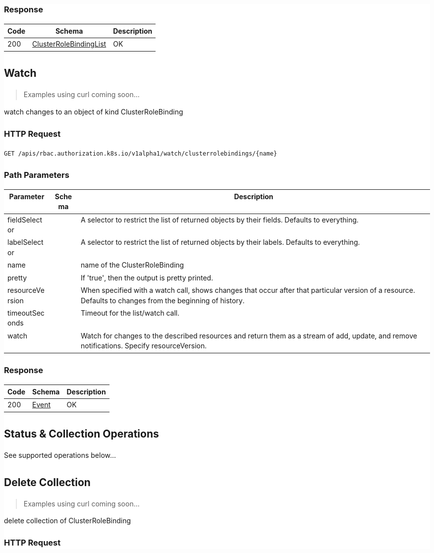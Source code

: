 ### Response

Code         | Schema     | Description
------------ | ---------- | -----------
200 | [ClusterRoleBindingList](#clusterrolebindinglist-v1alpha1) | OK


## Watch

> Examples using curl coming soon...

watch changes to an object of kind ClusterRoleBinding

### HTTP Request

`GET /apis/rbac.authorization.k8s.io/v1alpha1/watch/clusterrolebindings/{name}`

### Path Parameters

Parameter    | Schema     | Description
------------ | ---------- | -----------
fieldSelector |  | A selector to restrict the list of returned objects by their fields. Defaults to everything.
labelSelector |  | A selector to restrict the list of returned objects by their labels. Defaults to everything.
name |  | name of the ClusterRoleBinding
pretty |  | If 'true', then the output is pretty printed.
resourceVersion |  | When specified with a watch call, shows changes that occur after that particular version of a resource. Defaults to changes from the beginning of history.
timeoutSeconds |  | Timeout for the list/watch call.
watch |  | Watch for changes to the described resources and return them as a stream of add, update, and remove notifications. Specify resourceVersion.


### Response

Code         | Schema     | Description
------------ | ---------- | -----------
200 | [Event](#event-v1) | OK



## <strong>Status & Collection Operations</strong>

See supported operations below...

## Delete Collection

> Examples using curl coming soon...

delete collection of ClusterRoleBinding

### HTTP Request
